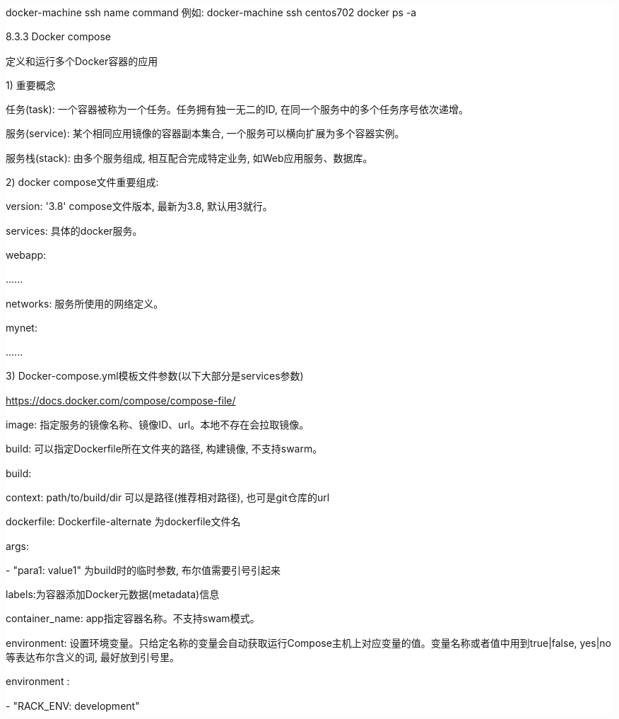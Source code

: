 docker-machine ssh name command 例如: docker-machine ssh centos702
docker ps -a

8.3.3 Docker compose

定义和运行多个Docker容器的应用

1\) 重要概念

任务(task): 一个容器被称为一个任务。任务拥有独一无二的ID,
在同一个服务中的多个任务序号依次递增。

服务(service): 某个相同应用镜像的容器副本集合,
一个服务可以横向扩展为多个容器实例。

服务栈(stack): 由多个服务组成, 相互配合完成特定业务,
如Web应用服务、数据库。

2\) docker compose文件重要组成:

version: '3.8' compose文件版本, 最新为3.8, 默认用3就行。

services: 具体的docker服务。

webapp:

\...\...

networks: 服务所使用的网络定义。

mynet:

\...\...

3\) Docker-compose.yml模板文件参数(以下大部分是services参数)

https://docs.docker.com/compose/compose-file/

image: 指定服务的镜像名称、镜像ID、url。本地不存在会拉取镜像。

build: 可以指定Dockerfile所在文件夹的路径, 构建镜像, 不支持swarm。

build:

context: path/to/build/dir 可以是路径(推荐相对路径), 也可是git仓库的url

dockerfile: Dockerfile-alternate 为dockerfile文件名

args:

\- \"para1: value1\" 为build时的临时参数, 布尔值需要引号引起来

labels:为容器添加Docker元数据(metadata)信息

container_name: app指定容器名称。不支持swam模式。

environment:
设置环境变量。只给定名称的变量会自动获取运行Compose主机上对应变量的值。变量名称或者值中用到true\|false,
yes\|no等表达布尔含义的词, 最好放到引号里。

environment :

\- \"RACK_ENV: development\"
